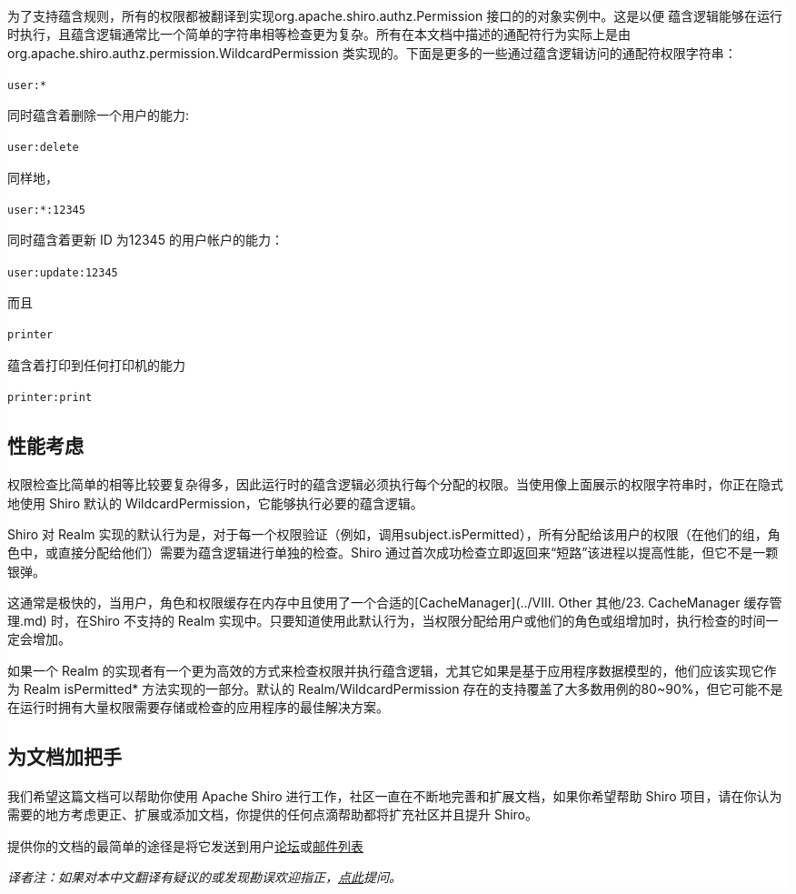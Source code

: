 为了支持蕴含规则，所有的权限都被翻译到实现org.apache.shiro.authz.Permission 接口的的对象实例中。这是以便
蕴含逻辑能够在运行时执行，且蕴含逻辑通常比一个简单的字符串相等检查更为复杂。所有在本文档中描述的通配符行为实际上是由org.apache.shiro.authz.permission.WildcardPermission 类实现的。下面是更多的一些通过蕴含逻辑访问的通配符权限字符串：

	user:*

同时蕴含着删除一个用户的能力:

	user:delete

同样地，

	user:*:12345

同时蕴含着更新 ID 为12345 的用户帐户的能力：

	user:update:12345

而且

	printer

蕴含着打印到任何打印机的能力

	printer:print

## 性能考虑

权限检查比简单的相等比较要复杂得多，因此运行时的蕴含逻辑必须执行每个分配的权限。当使用像上面展示的权限字符串时，你正在隐式地使用 Shiro 默认的 WildcardPermission，它能够执行必要的蕴含逻辑。

Shiro 对 Realm 实现的默认行为是，对于每一个权限验证（例如，调用subject.isPermitted），所有分配给该用户的权限（在他们的组，角色中，或直接分配给他们）需要为蕴含逻辑进行单独的检查。Shiro 通过首次成功检查立即返回来“短路”该进程以提高性能，但它不是一颗银弹。

这通常是极快的，当用户，角色和权限缓存在内存中且使用了一个合适的[CacheManager](../VIII. Other 其他/23. CacheManager 缓存管理.md) 时，在Shiro 不支持的 Realm 实现中。只要知道使用此默认行为，当权限分配给用户或他们的角色或组增加时，执行检查的时间一定会增加。

如果一个 Realm 的实现者有一个更为高效的方式来检查权限并执行蕴含逻辑，尤其它如果是基于应用程序数据模型的，他们应该实现它作为 Realm isPermitted* 方法实现的一部分。默认的 Realm/WildcardPermission 存在的支持覆盖了大多数用例的80~90%，但它可能不是在运行时拥有大量权限需要存储或检查的应用程序的最佳解决方案。

## 为文档加把手

我们希望这篇文档可以帮助你使用 Apache Shiro 进行工作，社区一直在不断地完善和扩展文档，如果你希望帮助 Shiro 项目，请在你认为需要的地方考虑更正、扩展或添加文档，你提供的任何点滴帮助都将扩充社区并且提升 Shiro。

提供你的文档的最简单的途径是将它发送到用户[论坛](http://shiro-user.582556.n2.nabble.com/)或[邮件列表](http://shiro.apache.org/mailing-lists.html)

*译者注：如果对本中文翻译有疑议的或发现勘误欢迎指正，[点此](https://github.com/waylau/apache-shiro-1.2.x-reference/issues)提问。*
